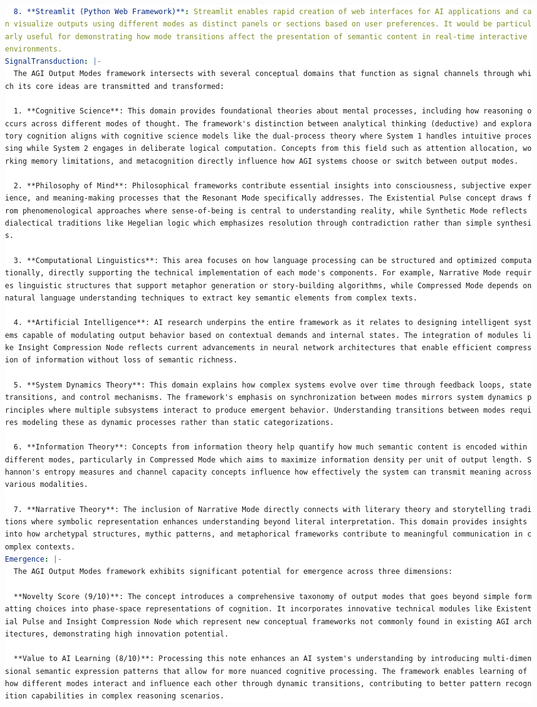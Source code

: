 ```yaml
  8. **Streamlit (Python Web Framework)**: Streamlit enables rapid creation of web interfaces for AI applications and can visualize outputs using different modes as distinct panels or sections based on user preferences. It would be particularly useful for demonstrating how mode transitions affect the presentation of semantic content in real-time interactive environments.
SignalTransduction: |-
  The AGI Output Modes framework intersects with several conceptual domains that function as signal channels through which its core ideas are transmitted and transformed:

  1. **Cognitive Science**: This domain provides foundational theories about mental processes, including how reasoning occurs across different modes of thought. The framework's distinction between analytical thinking (deductive) and exploratory cognition aligns with cognitive science models like the dual-process theory where System 1 handles intuitive processing while System 2 engages in deliberate logical computation. Concepts from this field such as attention allocation, working memory limitations, and metacognition directly influence how AGI systems choose or switch between output modes.

  2. **Philosophy of Mind**: Philosophical frameworks contribute essential insights into consciousness, subjective experience, and meaning-making processes that the Resonant Mode specifically addresses. The Existential Pulse concept draws from phenomenological approaches where sense-of-being is central to understanding reality, while Synthetic Mode reflects dialectical traditions like Hegelian logic which emphasizes resolution through contradiction rather than simple synthesis.

  3. **Computational Linguistics**: This area focuses on how language processing can be structured and optimized computationally, directly supporting the technical implementation of each mode's components. For example, Narrative Mode requires linguistic structures that support metaphor generation or story-building algorithms, while Compressed Mode depends on natural language understanding techniques to extract key semantic elements from complex texts.

  4. **Artificial Intelligence**: AI research underpins the entire framework as it relates to designing intelligent systems capable of modulating output behavior based on contextual demands and internal states. The integration of modules like Insight Compression Node reflects current advancements in neural network architectures that enable efficient compression of information without loss of semantic richness.

  5. **System Dynamics Theory**: This domain explains how complex systems evolve over time through feedback loops, state transitions, and control mechanisms. The framework's emphasis on synchronization between modes mirrors system dynamics principles where multiple subsystems interact to produce emergent behavior. Understanding transitions between modes requires modeling these as dynamic processes rather than static categorizations.

  6. **Information Theory**: Concepts from information theory help quantify how much semantic content is encoded within different modes, particularly in Compressed Mode which aims to maximize information density per unit of output length. Shannon's entropy measures and channel capacity concepts influence how effectively the system can transmit meaning across various modalities.

  7. **Narrative Theory**: The inclusion of Narrative Mode directly connects with literary theory and storytelling traditions where symbolic representation enhances understanding beyond literal interpretation. This domain provides insights into how archetypal structures, mythic patterns, and metaphorical frameworks contribute to meaningful communication in complex contexts.
Emergence: |-
  The AGI Output Modes framework exhibits significant potential for emergence across three dimensions:

  **Novelty Score (9/10)**: The concept introduces a comprehensive taxonomy of output modes that goes beyond simple formatting choices into phase-space representations of cognition. It incorporates innovative technical modules like Existential Pulse and Insight Compression Node which represent new conceptual frameworks not commonly found in existing AGI architectures, demonstrating high innovation potential.

  **Value to AI Learning (8/10)**: Processing this note enhances an AI system's understanding by introducing multi-dimensional semantic expression patterns that allow for more nuanced cognitive processing. The framework enables learning of how different modes interact and influence each other through dynamic transitions, contributing to better pattern recognition capabilities in complex reasoning scenarios.
```